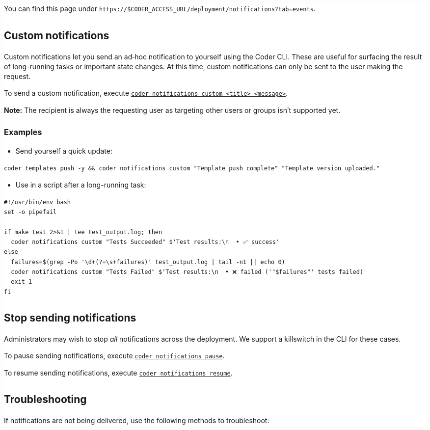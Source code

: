 You can find this page under
`https://$CODER_ACCESS_URL/deployment/notifications?tab=events`.

## Custom notifications

Custom notifications let you send an ad‑hoc notification to yourself using the Coder CLI.
These are useful for surfacing the result of long-running tasks or important state changes.
At this time, custom notifications can only be sent to the user making the request.

To send a custom notification, execute [`coder notifications custom <title> <message>`](../../../reference/cli/notifications_custom.md).


**Note:** The recipient is always the requesting user as targeting other users or groups isn’t supported yet.

### Examples

- Send yourself a quick update:

```shell
coder templates push -y && coder notifications custom "Template push complete" "Template version uploaded."
```

- Use in a script after a long-running task:

```shell
#!/usr/bin/env bash
set -o pipefail

if make test 2>&1 | tee test_output.log; then
  coder notifications custom "Tests Succeeded" $'Test results:\n  • ✅ success'
else
  failures=$(grep -Po '\d+(?=\s+failures)' test_output.log | tail -n1 || echo 0)
  coder notifications custom "Tests Failed" $'Test results:\n  • ❌ failed ('"$failures"' tests failed)'
  exit 1
fi
```

## Stop sending notifications

Administrators may wish to stop _all_ notifications across the deployment. We
support a killswitch in the CLI for these cases.

To pause sending notifications, execute
[`coder notifications pause`](../../../reference/cli/notifications_pause.md).

To resume sending notifications, execute
[`coder notifications resume`](../../../reference/cli/notifications_resume.md).

## Troubleshooting

If notifications are not being delivered, use the following methods to
troubleshoot:
